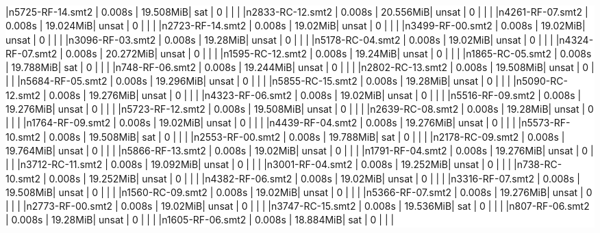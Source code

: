 |n5725-RF-14.smt2                                             |    0.008s | 19.508MiB| sat | 0 |  |  |
|n2833-RC-12.smt2                                             |    0.008s | 20.556MiB| unsat | 0 |  |  |
|n4261-RF-07.smt2                                             |    0.008s | 19.024MiB| unsat | 0 |  |  |
|n2723-RF-14.smt2                                             |    0.008s | 19.02MiB| unsat | 0 |  |  |
|n3499-RF-00.smt2                                             |    0.008s | 19.02MiB| unsat | 0 |  |  |
|n3096-RF-03.smt2                                             |    0.008s | 19.28MiB| unsat | 0 |  |  |
|n5178-RC-04.smt2                                             |    0.008s | 19.02MiB| unsat | 0 |  |  |
|n4324-RF-07.smt2                                             |    0.008s | 20.272MiB| unsat | 0 |  |  |
|n1595-RC-12.smt2                                             |    0.008s | 19.24MiB| unsat | 0 |  |  |
|n1865-RC-05.smt2                                             |    0.008s | 19.788MiB| sat | 0 |  |  |
|n748-RF-06.smt2                                              |    0.008s | 19.244MiB| unsat | 0 |  |  |
|n2802-RC-13.smt2                                             |    0.008s | 19.508MiB| unsat | 0 |  |  |
|n5684-RF-05.smt2                                             |    0.008s | 19.296MiB| unsat | 0 |  |  |
|n5855-RC-15.smt2                                             |    0.008s | 19.28MiB| unsat | 0 |  |  |
|n5090-RC-12.smt2                                             |    0.008s | 19.276MiB| unsat | 0 |  |  |
|n4323-RF-06.smt2                                             |    0.008s | 19.02MiB| unsat | 0 |  |  |
|n5516-RF-09.smt2                                             |    0.008s | 19.276MiB| unsat | 0 |  |  |
|n5723-RF-12.smt2                                             |    0.008s | 19.508MiB| unsat | 0 |  |  |
|n2639-RC-08.smt2                                             |    0.008s | 19.28MiB| unsat | 0 |  |  |
|n1764-RF-09.smt2                                             |    0.008s | 19.02MiB| unsat | 0 |  |  |
|n4439-RF-04.smt2                                             |    0.008s | 19.276MiB| unsat | 0 |  |  |
|n5573-RF-10.smt2                                             |    0.008s | 19.508MiB| sat | 0 |  |  |
|n2553-RF-00.smt2                                             |    0.008s | 19.788MiB| sat | 0 |  |  |
|n2178-RC-09.smt2                                             |    0.008s | 19.764MiB| unsat | 0 |  |  |
|n5866-RF-13.smt2                                             |    0.008s | 19.02MiB| unsat | 0 |  |  |
|n1791-RF-04.smt2                                             |    0.008s | 19.276MiB| unsat | 0 |  |  |
|n3712-RC-11.smt2                                             |    0.008s | 19.092MiB| unsat | 0 |  |  |
|n3001-RF-04.smt2                                             |    0.008s | 19.252MiB| unsat | 0 |  |  |
|n738-RC-10.smt2                                              |    0.008s | 19.252MiB| unsat | 0 |  |  |
|n4382-RF-06.smt2                                             |    0.008s | 19.02MiB| unsat | 0 |  |  |
|n3316-RF-07.smt2                                             |    0.008s | 19.508MiB| unsat | 0 |  |  |
|n1560-RC-09.smt2                                             |    0.008s | 19.02MiB| unsat | 0 |  |  |
|n5366-RF-07.smt2                                             |    0.008s | 19.276MiB| unsat | 0 |  |  |
|n2773-RF-00.smt2                                             |    0.008s | 19.02MiB| unsat | 0 |  |  |
|n3747-RC-15.smt2                                             |    0.008s | 19.536MiB| sat | 0 |  |  |
|n807-RF-06.smt2                                              |    0.008s | 19.28MiB| unsat | 0 |  |  |
|n1605-RF-06.smt2                                             |    0.008s | 18.884MiB| sat | 0 |  |  |